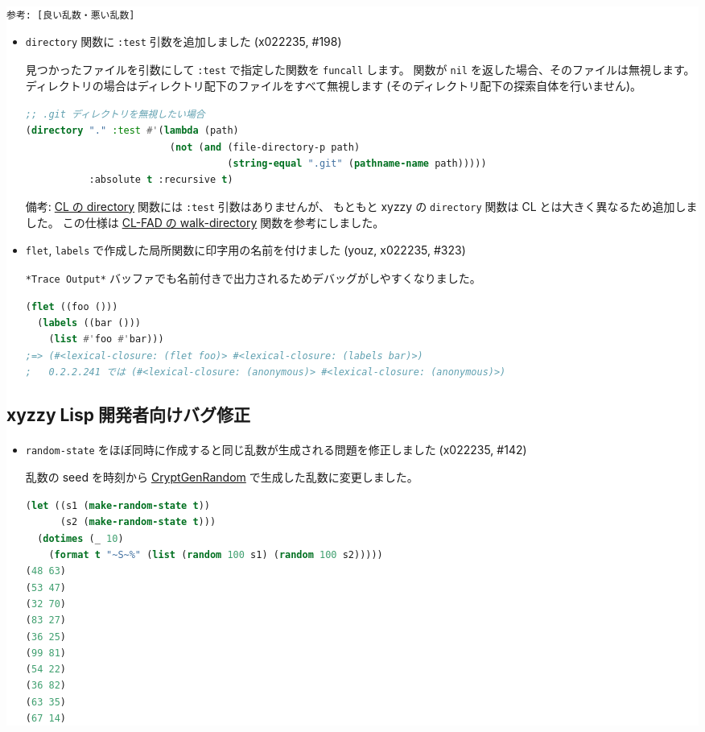     参考: [良い乱数・悪い乱数]

  * `directory` 関数に `:test` 引数を追加しました (x022235, #198)

    見つかったファイルを引数にして `:test` で指定した関数を `funcall` します。
    関数が `nil` を返した場合、そのファイルは無視します。
    ディレクトリの場合はディレクトリ配下のファイルをすべて無視します
    (そのディレクトリ配下の探索自体を行いません)。

    ```lisp
    ;; .git ディレクトリを無視したい場合
    (directory "." :test #'(lambda (path)
                             (not (and (file-directory-p path)
                                       (string-equal ".git" (pathname-name path)))))
               :absolute t :recursive t)
    ```

    備考: [CL の directory] 関数には `:test` 引数はありませんが、
    もともと xyzzy の `directory` 関数は CL とは大きく異なるため追加しました。
    この仕様は [CL-FAD の walk-directory] 関数を参考にしました。

  * `flet`, `labels` で作成した局所関数に印字用の名前を付けました (youz, x022235, #323)

    `*Trace Output*` バッファでも名前付きで出力されるためデバッグがしやすくなりました。

    ```lisp
    (flet ((foo ()))
      (labels ((bar ()))
        (list #'foo #'bar)))
    ;=> (#<lexical-closure: (flet foo)> #<lexical-closure: (labels bar)>)
    ;   0.2.2.241 では (#<lexical-closure: (anonymous)> #<lexical-closure: (anonymous)>)
    ```


xyzzy Lisp 開発者向けバグ修正
-----------------------------

  * `random-state` をほぼ同時に作成すると同じ乱数が生成される問題を修正しました (x022235, #142)

    乱数の seed を時刻から [CryptGenRandom] で生成した乱数に変更しました。

    ```lisp
    (let ((s1 (make-random-state t))
          (s2 (make-random-state t)))
      (dotimes (_ 10)
        (format t "~S~%" (list (random 100 s1) (random 100 s2)))))
    (48 63)
    (53 47)
    (32 70)
    (83 27)
    (36 25)
    (99 81)
    (54 22)
    (36 82)
    (63 35)
    (67 14)


  [QuickTour - XyzzyWiki]: http://xyzzy.s53.xrea.com/wiki/index.php?QuickTour
  [complete+]: http://white.s151.xrea.com/wiki/index.php?script%2Fcomplete%2B
  [良い乱数・悪い乱数]: http://www001.upp.so-net.ne.jp/isaku/rand.html
  [Double precision SIMD-oriented Fast Mersenne Twister (dSFMT)]: http://www.math.sci.hiroshima-u.ac.jp/~m-mat/MT/SFMT/index-jp.html
  [CL の directory]: http://clhs.lisp.se/Body/f_dir.htm
  [CL-FAD の walk-directory]: http://weitz.de/cl-fad/#walk-directory
  [CryptGenRandom]: http://msdn.microsoft.com/en-us/library/windows/desktop/aa379942.aspx